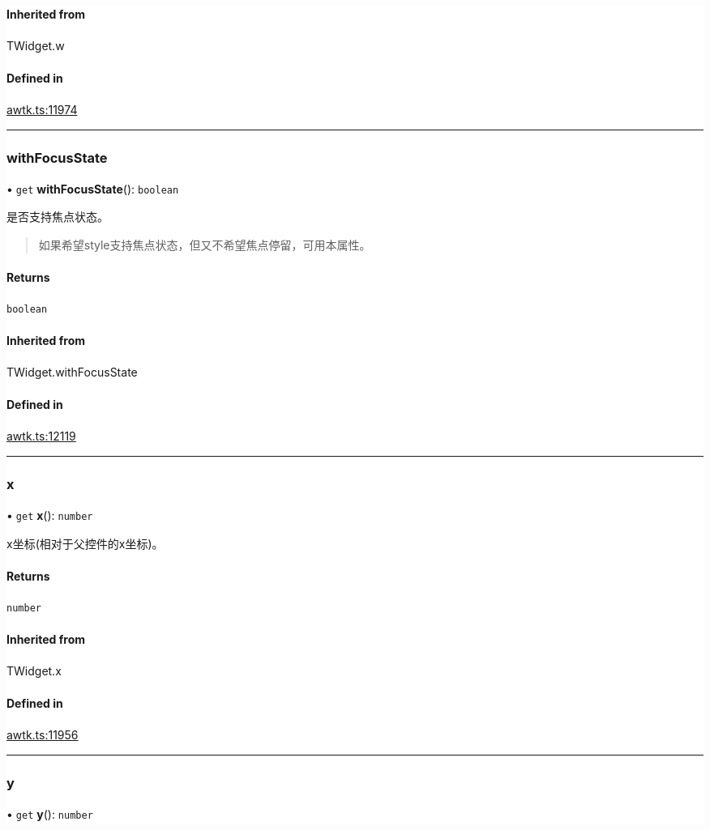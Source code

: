 #### Inherited from

TWidget.w

#### Defined in

[awtk.ts:11974](https://github.com/zlgopen/awtk-binding/blob/145cdd58/tools/code_gen/js/output/awtk.ts#L11974)

___

### withFocusState

• `get` **withFocusState**(): `boolean`

是否支持焦点状态。
> 如果希望style支持焦点状态，但又不希望焦点停留，可用本属性。

#### Returns

`boolean`

#### Inherited from

TWidget.withFocusState

#### Defined in

[awtk.ts:12119](https://github.com/zlgopen/awtk-binding/blob/145cdd58/tools/code_gen/js/output/awtk.ts#L12119)

___

### x

• `get` **x**(): `number`

x坐标(相对于父控件的x坐标)。

#### Returns

`number`

#### Inherited from

TWidget.x

#### Defined in

[awtk.ts:11956](https://github.com/zlgopen/awtk-binding/blob/145cdd58/tools/code_gen/js/output/awtk.ts#L11956)

___

### y

• `get` **y**(): `number`
